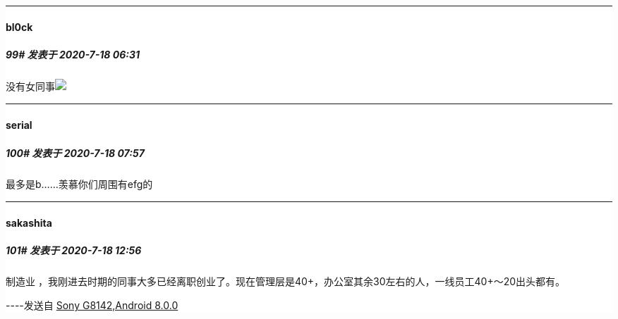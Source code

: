 





-----

####  bl0ck  
##### 99#       发表于 2020-7-18 06:31




没有女同事<img src="https://static.saraba1st.com/image/smiley/face2017/004.gif" referrerpolicy="no-referrer">







-----

####  serial  
##### 100#       发表于 2020-7-18 07:57




最多是b……羡慕你们周围有efg的







-----

####  sakashita  
##### 101#       发表于 2020-7-18 12:56




制造业 ，我刚进去时期的同事大多已经离职创业了。现在管理层是40+，办公室其余30左右的人，一线员工40+～20出头都有。


----发送自 [Sony G8142,Android 8.0.0](http://stage1.5j4m.com/?1.33)





                                              